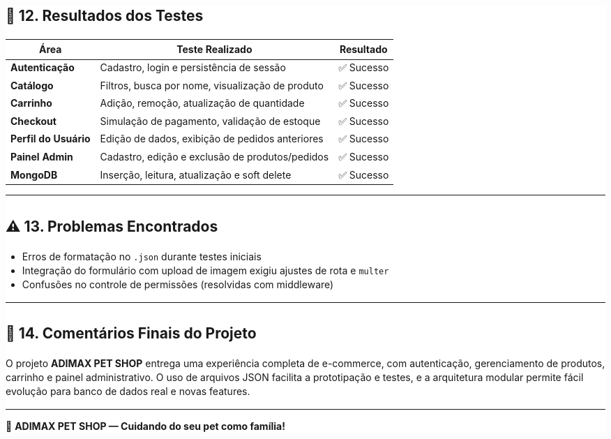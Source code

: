 
## 🔢 12. Resultados dos Testes

| Área               | Teste Realizado                                     | Resultado |
|--------------------|-----------------------------------------------------|-----------|
| **Autenticação**   | Cadastro, login e persistência de sessão            | ✅ Sucesso |
| **Catálogo**       | Filtros, busca por nome, visualização de produto    | ✅ Sucesso |
| **Carrinho**       | Adição, remoção, atualização de quantidade          | ✅ Sucesso |
| **Checkout**       | Simulação de pagamento, validação de estoque        | ✅ Sucesso |
| **Perfil do Usuário** | Edição de dados, exibição de pedidos anteriores | ✅ Sucesso |
| **Painel Admin**   | Cadastro, edição e exclusão de produtos/pedidos     | ✅ Sucesso |
| **MongoDB**        | Inserção, leitura, atualização e soft delete        | ✅ Sucesso |

---

## ⚠️ 13. Problemas Encontrados

- Erros de formatação no `.json` durante testes iniciais
- Integração do formulário com upload de imagem exigiu ajustes de rota e `multer`
- Confusões no controle de permissões (resolvidas com middleware)

---
## 📄 14. Comentários Finais do Projeto

O projeto **ADIMAX PET SHOP** entrega uma experiência completa de e-commerce, com autenticação, gerenciamento de produtos, carrinho e painel administrativo. O uso de arquivos JSON facilita a prototipação e testes, e a arquitetura modular permite fácil evolução para banco de dados real e novas features.

---



💖 **ADIMAX PET SHOP — Cuidando do seu pet como família!**
